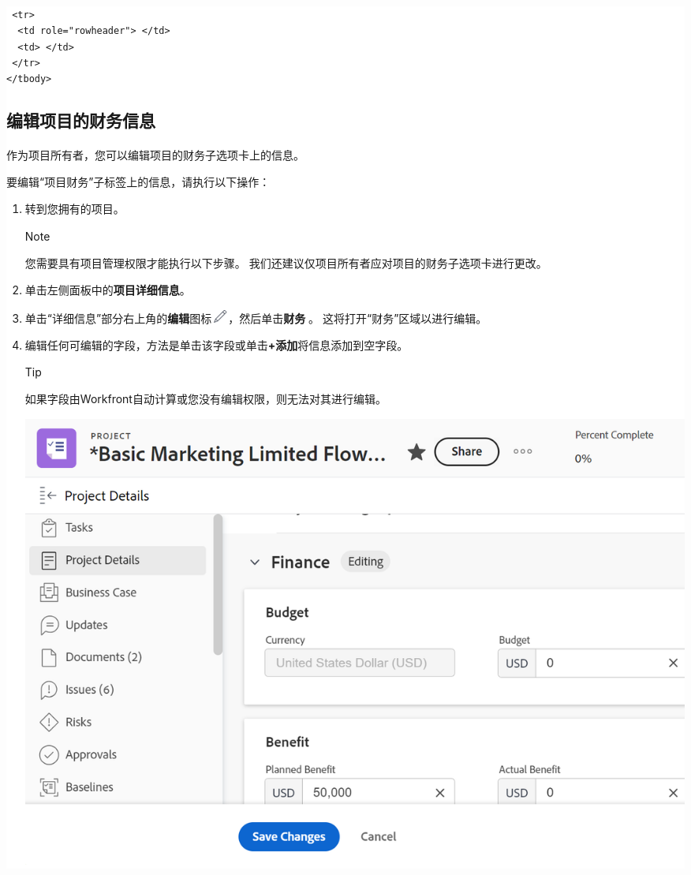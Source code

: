      <tr> 
      <td role="rowheader"> </td> 
      <td> </td> 
     </tr> 
    </tbody> 
   </table>

## 编辑项目的财务信息

作为项目所有者，您可以编辑项目的财务子选项卡上的信息。

要编辑“项目财务”子标签上的信息，请执行以下操作：

1. 转到您拥有的项目。

   >[!NOTE]
   >
   >您需要具有项目管理权限才能执行以下步骤。 我们还建议仅项目所有者应对项目的财务子选项卡进行更改。

1. 单击左侧面板中的&#x200B;**项目详细信息**。
1. 单击“详细信息”部分右上角的&#x200B;**编辑**&#x200B;图标![](assets/edit-icon.png)，然后单击&#x200B;**财务** 。 这将打开“财务”区域以进行编辑。
1. 编辑任何可编辑的字段，方法是单击该字段或单击&#x200B;**+添加**&#x200B;将信息添加到空字段。

   >[!TIP]
   >
   >如果字段由Workfront自动计算或您没有编辑权限，则无法对其进行编辑。

   ![](assets/edit-finance-area-in-project-details-nwe-350x275.png)
